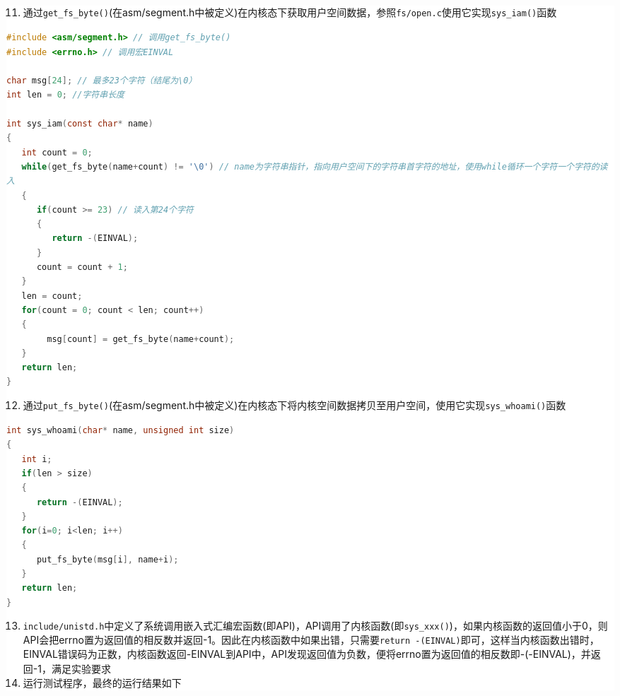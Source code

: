 11. 通过`get_fs_byte()`(在asm/segment.h中被定义)在内核态下获取用户空间数据，参照`fs/open.c`使用它实现`sys_iam()`函数
   ```c
   #include <asm/segment.h> // 调用get_fs_byte()
   #include <errno.h> // 调用宏EINVAL
   
   char msg[24]; // 最多23个字符（结尾为\0）
   int len = 0; //字符串长度
   
   int sys_iam(const char* name)
   {
      int count = 0;
      while(get_fs_byte(name+count) != '\0') // name为字符串指针，指向用户空间下的字符串首字符的地址，使用while循环一个字符一个字符的读入
      {
         if(count >= 23) // 读入第24个字符
         {
            return -(EINVAL);
         }
         count = count + 1;
      }
      len = count;
      for(count = 0; count < len; count++)
      {
		   msg[count] = get_fs_byte(name+count);
      }
      return len;
   }
   ```
12. 通过`put_fs_byte()`(在asm/segment.h中被定义)在内核态下将内核空间数据拷贝至用户空间，使用它实现`sys_whoami()`函数
   ```c
   int sys_whoami(char* name, unsigned int size)
   {
      int i;
      if(len > size)
      {
         return -(EINVAL);
      }
      for(i=0; i<len; i++)	
      {
         put_fs_byte(msg[i], name+i);
      }
      return len;
   }
   ```
13. `include/unistd.h`中定义了系统调用嵌入式汇编宏函数(即API)，API调用了内核函数(即`sys_xxx()`)，如果内核函数的返回值小于0，则API会把errno置为返回值的相反数并返回-1。因此在内核函数中如果出错，只需要`return -(EINVAL)`即可，这样当内核函数出错时，EINVAL错误码为正数，内核函数返回-EINVAL到API中，API发现返回值为负数，便将errno置为返回值的相反数即-(-EINVAL)，并返回-1，满足实验要求
14. 运行测试程序，最终的运行结果如下